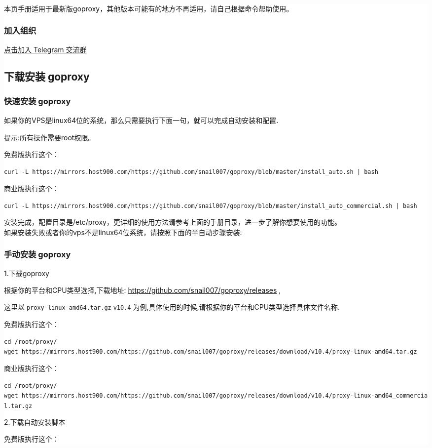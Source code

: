  
本页手册适用于最新版goproxy，其他版本可能有的地方不再适用，请自己根据命令帮助使用。  
 

### 加入组织

[点击加入 Telegram 交流群](https://t.me/snail007_goproxy)  

## 下载安装 goproxy

### 快速安装 goproxy

如果你的VPS是linux64位的系统，那么只需要执行下面一句，就可以完成自动安装和配置.

提示:所有操作需要root权限。 

免费版执行这个：  

```shell  
curl -L https://mirrors.host900.com/https://github.com/snail007/goproxy/blob/master/install_auto.sh | bash  
```  

商业版执行这个：  

```shell  
curl -L https://mirrors.host900.com/https://github.com/snail007/goproxy/blob/master/install_auto_commercial.sh | bash  
```  

安装完成，配置目录是/etc/proxy，更详细的使用方法请参考上面的手册目录，进一步了解你想要使用的功能。  
如果安装失败或者你的vps不是linux64位系统，请按照下面的半自动步骤安装:  
  
### 手动安装 goproxy

1.下载goproxy

根据你的平台和CPU类型选择,下载地址: https://github.com/snail007/goproxy/releases ,  

这里以 `proxy-linux-amd64.tar.gz` `v10.4` 为例,具体使用的时候,请根据你的平台和CPU类型选择具体文件名称.   

免费版执行这个：  

```shell  
cd /root/proxy/  
wget https://mirrors.host900.com/https://github.com/snail007/goproxy/releases/download/v10.4/proxy-linux-amd64.tar.gz  
```  

商业版执行这个：  

```shell  
cd /root/proxy/  
wget https://mirrors.host900.com/https://github.com/snail007/goproxy/releases/download/v10.4/proxy-linux-amd64_commercial.tar.gz  
```  

2.下载自动安装脚本

免费版执行这个：  
